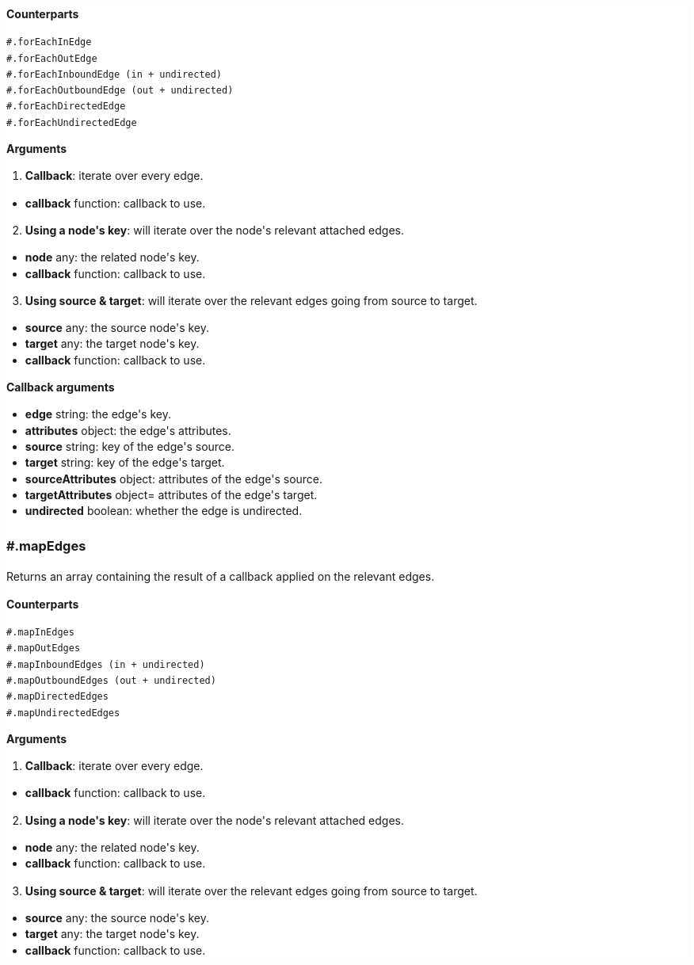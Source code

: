 **Counterparts**

```
#.forEachInEdge
#.forEachOutEdge
#.forEachInboundEdge (in + undirected)
#.forEachOutboundEdge (out + undirected)
#.forEachDirectedEdge
#.forEachUndirectedEdge
```

**Arguments**

1. **Callback**: iterate over every edge.
  * **callback** <span class="code">function</span>: callback to use.
2. **Using a node's key**: will iterate over the node's relevant attached edges.
  * **node** <span class="code">any</span>: the related node's key.
  * **callback** <span class="code">function</span>: callback to use.
3. **Using source & target**: will iterate over the relevant edges going from source to target.
  * **source** <span class="code">any</span>: the source node's key.
  * **target** <span class="code">any</span>: the target node's key.
  * **callback** <span class="code">function</span>: callback to use.

**Callback arguments**

* **edge** <span class="code">string</span>: the edge's key.
* **attributes** <span class="code">object</span>: the edge's attributes.
* **source** <span class="code">string</span>: key of the edge's source.
* **target** <span class="code">string</span>: key of the edge's target.
* **sourceAttributes** <span class="code">object</span>: attributes of the edge's source.
* **targetAttributes** <span class="code">object</span>= attributes of the edge's target.
* **undirected** <span class="code">boolean</span>: whether the edge is undirected.

### #.mapEdges

Returns an array containing the result of a callback applied on the relevant edges.

**Counterparts**

```
#.mapInEdges
#.mapOutEdges
#.mapInboundEdges (in + undirected)
#.mapOutboundEdges (out + undirected)
#.mapDirectedEdges
#.mapUndirectedEdges
```

**Arguments**

1. **Callback**: iterate over every edge.
  * **callback** <span class="code">function</span>: callback to use.
2. **Using a node's key**: will iterate over the node's relevant attached edges.
  * **node** <span class="code">any</span>: the related node's key.
  * **callback** <span class="code">function</span>: callback to use.
3. **Using source & target**: will iterate over the relevant edges going from source to target.
  * **source** <span class="code">any</span>: the source node's key.
  * **target** <span class="code">any</span>: the target node's key.
  * **callback** <span class="code">function</span>: callback to use.
